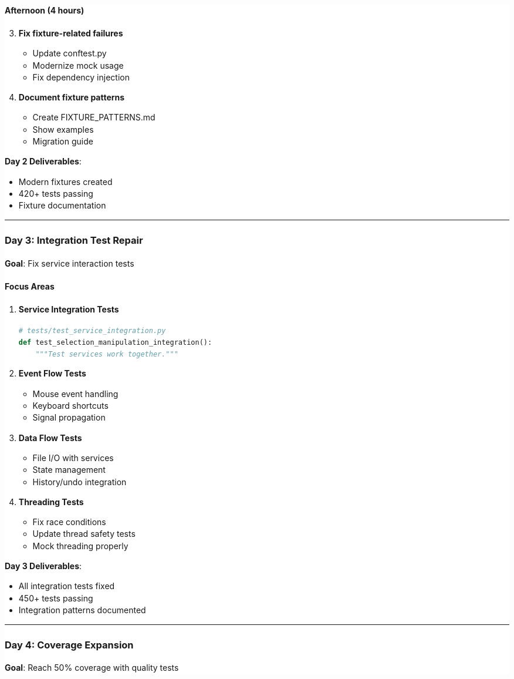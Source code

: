#### Afternoon (4 hours)
3. **Fix fixture-related failures**
   - Update conftest.py
   - Modernize mock usage
   - Fix dependency injection

4. **Document fixture patterns**
   - Create FIXTURE_PATTERNS.md
   - Show examples
   - Migration guide

**Day 2 Deliverables**:
- Modern fixtures created
- 420+ tests passing
- Fixture documentation

---

### Day 3: Integration Test Repair
**Goal**: Fix service interaction tests

#### Focus Areas
1. **Service Integration Tests**
   ```python
   # tests/test_service_integration.py
   def test_selection_manipulation_integration():
       """Test services work together."""
   ```

2. **Event Flow Tests**
   - Mouse event handling
   - Keyboard shortcuts
   - Signal propagation

3. **Data Flow Tests**
   - File I/O with services
   - State management
   - History/undo integration

4. **Threading Tests**
   - Fix race conditions
   - Update thread safety tests
   - Mock threading properly

**Day 3 Deliverables**:
- All integration tests fixed
- 450+ tests passing
- Integration patterns documented

---

### Day 4: Coverage Expansion
**Goal**: Reach 50% coverage with quality tests
